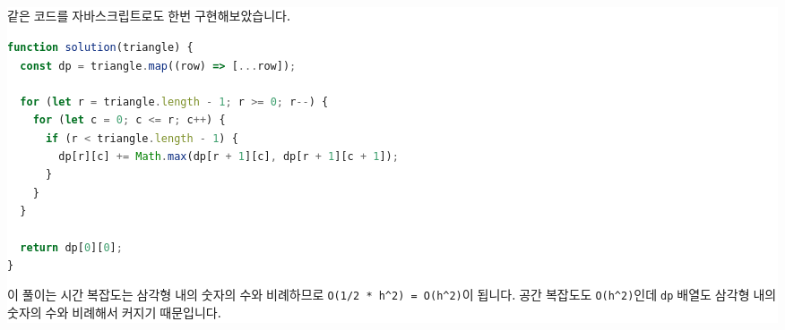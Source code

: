 같은 코드를 자바스크립트로도 한번 구현해보았습니다.

```js
function solution(triangle) {
  const dp = triangle.map((row) => [...row]);

  for (let r = triangle.length - 1; r >= 0; r--) {
    for (let c = 0; c <= r; c++) {
      if (r < triangle.length - 1) {
        dp[r][c] += Math.max(dp[r + 1][c], dp[r + 1][c + 1]);
      }
    }
  }

  return dp[0][0];
}
```

이 풀이는 시간 복잡도는 삼각형 내의 숫자의 수와 비례하므로 `O(1/2 * h^2) = O(h^2)`이 됩니다.
공간 복잡도도 `O(h^2)`인데 `dp` 배열도 삼각형 내의 숫자의 수와 비례해서 커지기 때문입니다.
